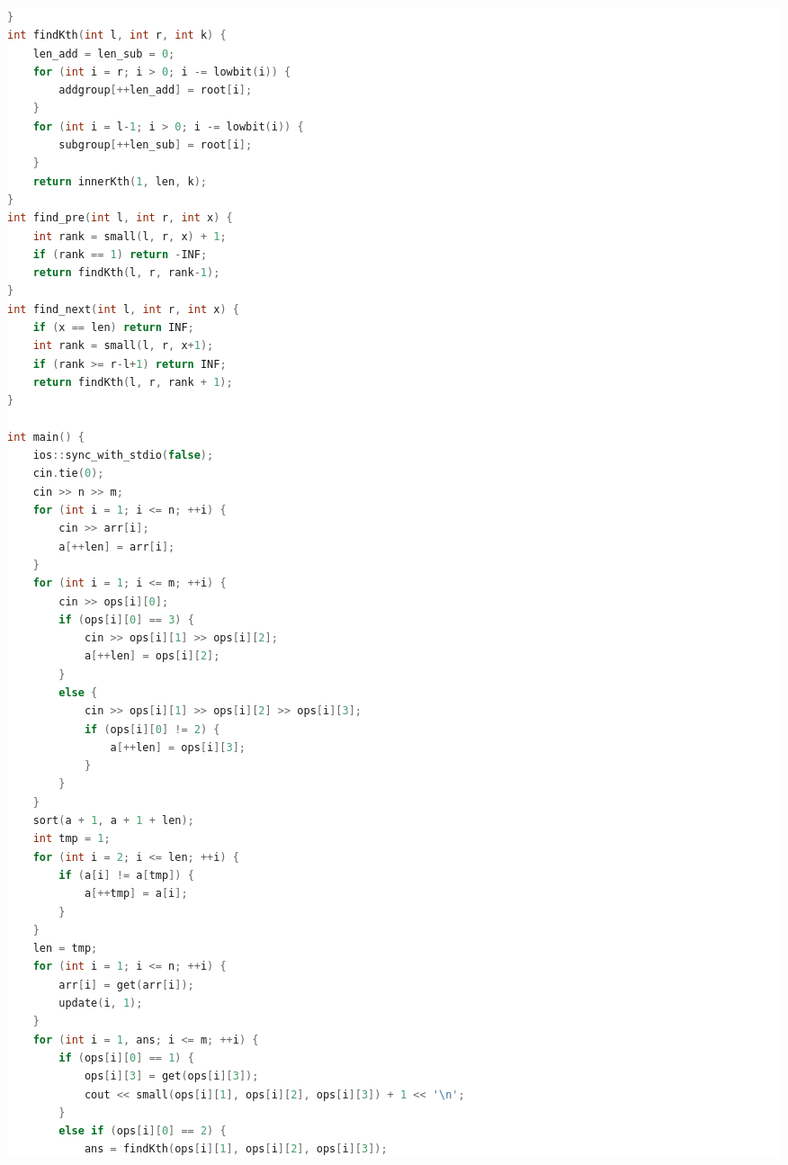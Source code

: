 ```cpp
}
int findKth(int l, int r, int k) {
    len_add = len_sub = 0;
    for (int i = r; i > 0; i -= lowbit(i)) {
        addgroup[++len_add] = root[i];
    }
    for (int i = l-1; i > 0; i -= lowbit(i)) {
        subgroup[++len_sub] = root[i];
    }
    return innerKth(1, len, k);
}
int find_pre(int l, int r, int x) {
    int rank = small(l, r, x) + 1;
    if (rank == 1) return -INF;
    return findKth(l, r, rank-1);
}
int find_next(int l, int r, int x) {
    if (x == len) return INF;
    int rank = small(l, r, x+1);
    if (rank >= r-l+1) return INF;
    return findKth(l, r, rank + 1);
}

int main() {
    ios::sync_with_stdio(false);
    cin.tie(0);
    cin >> n >> m;
    for (int i = 1; i <= n; ++i) {
        cin >> arr[i];
        a[++len] = arr[i];
    }
    for (int i = 1; i <= m; ++i) {
        cin >> ops[i][0];
        if (ops[i][0] == 3) {
            cin >> ops[i][1] >> ops[i][2];
            a[++len] = ops[i][2];
        }
        else {
            cin >> ops[i][1] >> ops[i][2] >> ops[i][3];
            if (ops[i][0] != 2) {
                a[++len] = ops[i][3];
            }
        }
    }
    sort(a + 1, a + 1 + len);
    int tmp = 1;
    for (int i = 2; i <= len; ++i) {
        if (a[i] != a[tmp]) {
            a[++tmp] = a[i];
        }
    }
    len = tmp;
    for (int i = 1; i <= n; ++i) {
        arr[i] = get(arr[i]);
        update(i, 1);
    }
    for (int i = 1, ans; i <= m; ++i) {
        if (ops[i][0] == 1) {
            ops[i][3] = get(ops[i][3]);
            cout << small(ops[i][1], ops[i][2], ops[i][3]) + 1 << '\n';
        }
        else if (ops[i][0] == 2) {
            ans = findKth(ops[i][1], ops[i][2], ops[i][3]);
```
